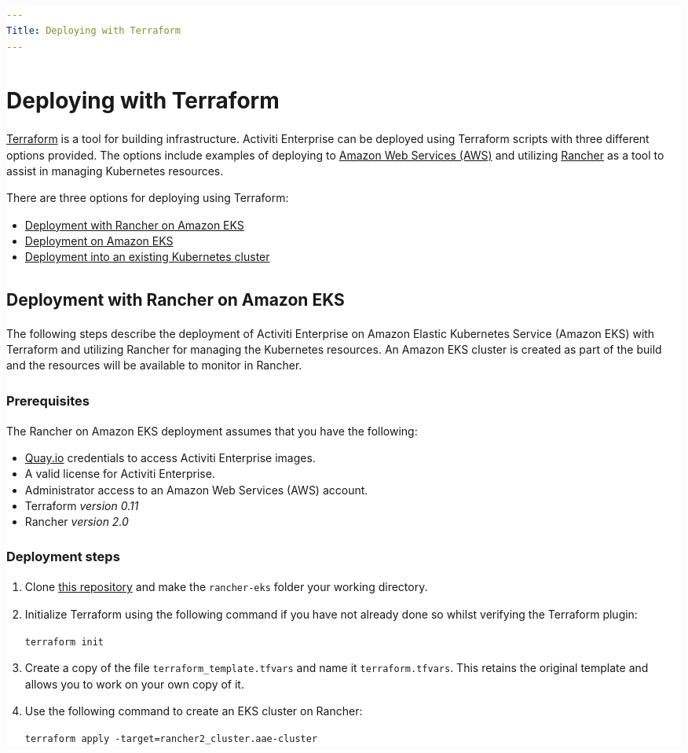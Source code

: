 ```yaml
---
Title: Deploying with Terraform
---
```


# Deploying with Terraform
[Terraform](https://www.terraform.io/) is a tool for building infrastructure. Activiti Enterprise can be deployed using Terraform scripts with three different options provided. The options include examples of deploying to [Amazon Web Services (AWS)](https://aws.amazon.com/) and utilizing [Rancher](https://rancher.com/) as a tool to assist in managing Kubernetes resources.

There are three options for deploying using Terraform: 

* [Deployment with Rancher on Amazon EKS](#deployment-with-rancher-on-amazon-eks)
* [Deployment on Amazon EKS](#deployment-on-amazon-eks)
* [Deployment into an existing Kubernetes cluster](#deployment-into-an-existing-kubernetes-cluster)


## Deployment with Rancher on Amazon EKS 
The following steps describe the deployment of Activiti Enterprise on Amazon Elastic Kubernetes Service (Amazon EKS) with Terraform and utilizing Rancher for managing the Kubernetes resources. An Amazon EKS cluster is created as part of the build and the resources will be available to monitor in Rancher.

### Prerequisites
The Rancher on Amazon EKS deployment assumes that you have the following:

* [Quay.io](https://quay.io) credentials to access Activiti Enterprise images. 
* A valid license for Activiti Enterprise. 
* Administrator access to an Amazon Web Services (AWS) account.
* Terraform *version 0.11*
* Rancher *version 2.0*

### Deployment steps

1. Clone [this repository](https://git.alfresco.com/process-services-public/alfresco-process-terraform) and make the `rancher-eks` folder your working directory.  

2. Initialize Terraform using the following command if you have not already done so whilst verifying the Terraform plugin: 

	```bash
	terraform init
	```

3. Create a copy of the file `terraform_template.tfvars` and name it `terraform.tfvars`. This retains the original template and allows you to work on your own copy of it. 

4. Use the following command to create an EKS cluster on Rancher: 

	```
	terraform apply -target=rancher2_cluster.aae-cluster
	```
	